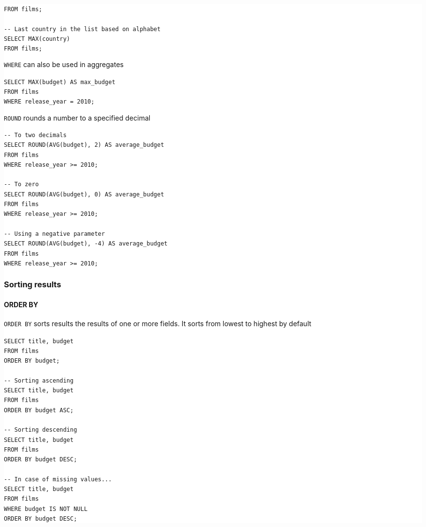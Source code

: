 ```
FROM films;

-- Last country in the list based on alphabet
SELECT MAX(country)
FROM films;
```

`WHERE` can also be used in aggregates

```
SELECT MAX(budget) AS max_budget
FROM films
WHERE release_year = 2010;
```

`ROUND` rounds a number to a specified decimal

```
-- To two decimals
SELECT ROUND(AVG(budget), 2) AS average_budget
FROM films
WHERE release_year >= 2010;

-- To zero
SELECT ROUND(AVG(budget), 0) AS average_budget
FROM films
WHERE release_year >= 2010;

-- Using a negative parameter
SELECT ROUND(AVG(budget), -4) AS average_budget
FROM films
WHERE release_year >= 2010;
```

### Sorting results

#### ORDER BY

`ORDER BY` sorts results the results of one or more fields. It sorts from lowest to highest by default

```
SELECT title, budget
FROM films
ORDER BY budget;

-- Sorting ascending
SELECT title, budget
FROM films
ORDER BY budget ASC;

-- Sorting descending
SELECT title, budget
FROM films
ORDER BY budget DESC;

-- In case of missing values...
SELECT title, budget
FROM films
WHERE budget IS NOT NULL
ORDER BY budget DESC;
```
